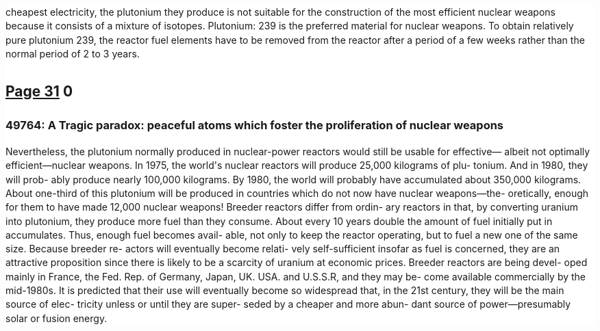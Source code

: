 cheapest electricity, the plutonium 
they produce is not suitable for the 
construction of the most efficient 
nuclear weapons because it consists 
of a mixture of isotopes. Plutonium: 
239 is the preferred material for 
nuclear weapons. 
To obtain relatively pure plutonium 
239, the reactor fuel elements have 
to be removed from the reactor after 
a period of a few weeks rather than 
the normal period of 2 to 3 years.

## [Page 31](074848engo.pdf#page=31) 0

### 49764: A Tragic paradox: peaceful atoms which foster the proliferation of nuclear weapons

Nevertheless, the plutonium normally 
produced in nuclear-power reactors 
would still be usable for effective— 
albeit not optimally efficient—nuclear 
weapons. 
In 1975, the world's nuclear reactors 
will produce 25,000 kilograms of plu- 
tonium. And in 1980, they will prob- 
ably produce nearly 100,000 kilograms. 
By 1980, the world will probably have 
accumulated about 350,000 kilograms. 
About one-third of this plutonium will 
be produced in countries which do 
not now have nuclear weapons—the- 
oretically, enough for them to have 
made 12,000 nuclear weapons! 
Breeder reactors differ from ordin- 
ary reactors in that, by converting 
uranium into plutonium, they produce 
more fuel than they consume. About 
every 10 years double the amount of 
fuel initially put in accumulates. 
Thus, enough fuel becomes avail- 
able, not only to keep the reactor 
operating, but to fuel a new one of 
the same size. Because breeder re- 
actors will eventually become relati- 
vely self-sufficient insofar as fuel is 
concerned, they are an attractive 
proposition since there is likely to be 
a scarcity of uranium at economic 
prices. 
Breeder reactors are being devel- 
oped mainly in France, the Fed. Rep. 
of Germany, Japan, UK. USA. 
and U.S.S.R, and they may be- 
come available commercially by 
the mid-1980s. It is predicted that 
their use will eventually become so 
widespread that, in the 21st century, 
they will be the main source of elec- 
tricity unless or until they are super- 
seded by a cheaper and more abun- 
dant source of power—presumably 
solar or fusion energy. 